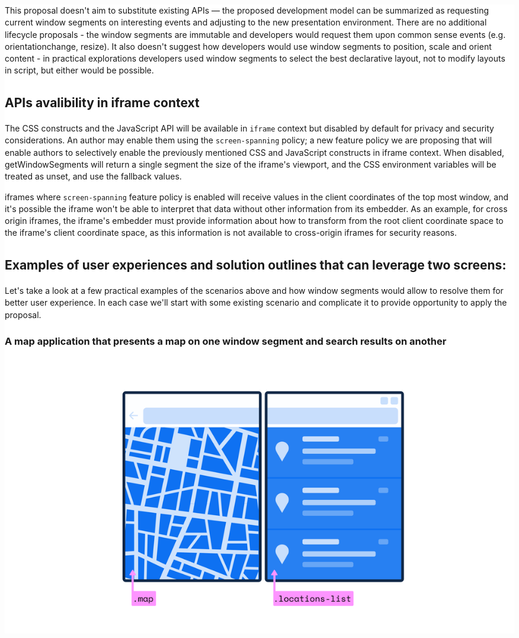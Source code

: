 This proposal doesn't aim to substitute existing APIs &mdash; the proposed development model can be summarized as requesting current window segments on interesting events and adjusting to the new presentation environment. There are no additional lifecycle proposals - the window segments are immutable and developers would request them upon common sense events (e.g. orientationchange, resize). It also  doesn't suggest how developers would use window segments to position, scale and orient content - in practical explorations developers used window segments to select the best declarative layout, not to modify layouts in script, but either would be possible.

## APIs avalibility in iframe context

The CSS constructs and the JavaScript API will be available in `iframe` context but disabled by default for privacy and security considerations. An author may enable them using the `screen-spanning` policy; a new feature policy we are proposing that will enable authors to selectively enable the previously mentioned CSS and JavaScript constructs in iframe context. When disabled, getWindowSegments will return a single segment the size of the iframe's viewport, and the CSS environment variables will be treated as unset, and use the fallback values.

iframes where `screen-spanning` feature policy is enabled will receive values in the client coordinates of the top most window, and it's possible the iframe won't be able to interpret that data without other information from its embedder. As an example, for cross origin iframes, the iframe's embedder must provide information about how to transform from the root client coordinate space to the iframe's client coordinate space, as this information is not available to cross-origin iframes for security reasons. 

## Examples of user experiences and solution outlines that can leverage two screens:

Let's take a look at a few practical examples of the scenarios above and how window segments would allow to resolve them for better user experience. In each case we'll start with some existing scenario and complicate it to provide opportunity to apply the proposal.

### A map application that presents a map on one window segment and search results on another

![Foldable with the left segment of the window containing a map and the right segment containing list of search results](map-app.svg)
